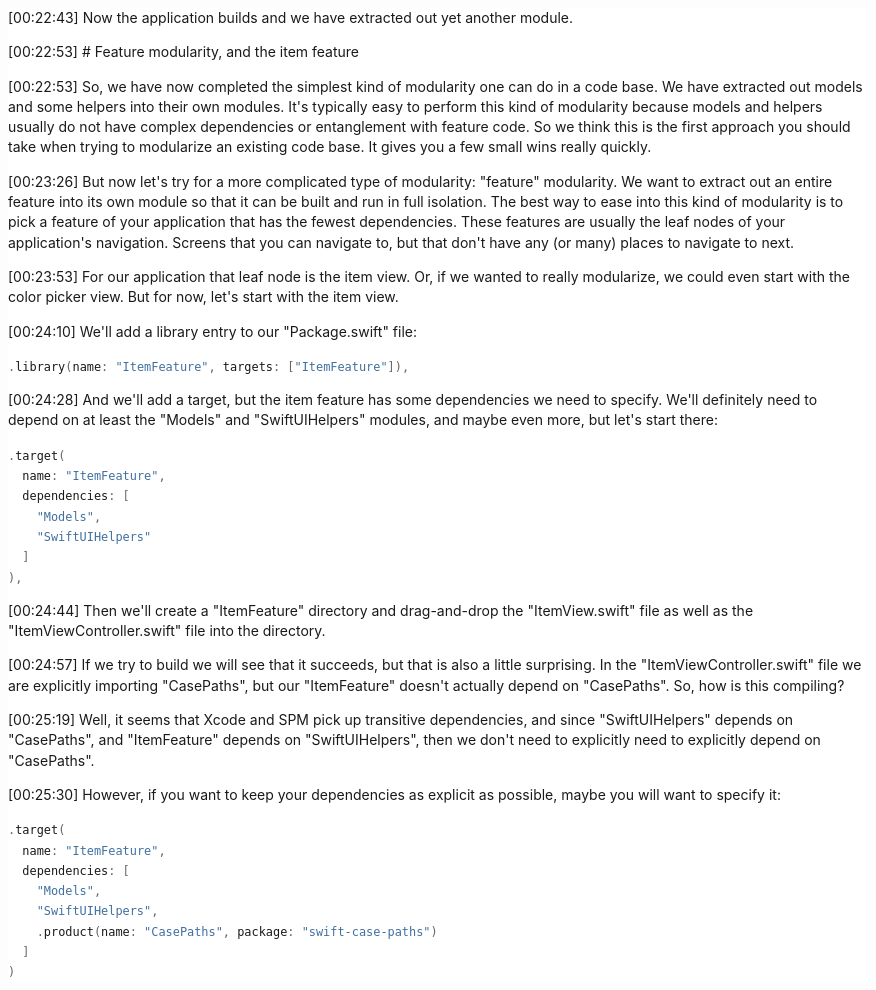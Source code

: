 [00:22:43] Now the application builds and we have extracted out yet another module.

[00:22:53] # Feature modularity, and the item feature

[00:22:53] So, we have now completed the simplest kind of modularity one can do in a code base. We have extracted out models and some helpers into their own modules. It's typically easy to perform this kind of modularity because models and helpers usually do not have complex dependencies or entanglement with feature code. So we think this is the first approach you should take when trying to modularize an existing code base. It gives you a few small wins really quickly.

[00:23:26] But now let's try for a more complicated type of modularity: "feature" modularity. We want to extract out an entire feature into its own module so that it can be built and run in full isolation. The best way to ease into this kind of modularity is to pick a feature of your application that has the fewest dependencies. These features are usually the leaf nodes of your application's navigation. Screens that you can navigate to, but that don't have any (or many) places to navigate to next.

[00:23:53] For our application that leaf node is the item view. Or, if we wanted to really modularize, we could even start with the color picker view. But for now, let's start with the item view.

[00:24:10] We'll add a library entry to our "Package.swift" file:

```swift
.library(name: "ItemFeature", targets: ["ItemFeature"]),
```

[00:24:28] And we'll add a target, but the item feature has some dependencies we need to specify. We'll definitely need to depend on at least the "Models" and "SwiftUIHelpers" modules, and maybe even more, but let's start there:

```swift
.target(
  name: "ItemFeature",
  dependencies: [
    "Models",
    "SwiftUIHelpers"
  ]
),
```

[00:24:44] Then we'll create a "ItemFeature" directory and drag-and-drop the "ItemView.swift" file as well as the "ItemViewController.swift" file into the directory.

[00:24:57] If we try to build we will see that it succeeds, but that is also a little surprising. In the "ItemViewController.swift" file we are explicitly importing "CasePaths", but our "ItemFeature" doesn't actually depend on "CasePaths". So, how is this compiling?

[00:25:19] Well, it seems that Xcode and SPM pick up transitive dependencies, and since "SwiftUIHelpers" depends on "CasePaths", and "ItemFeature" depends on "SwiftUIHelpers", then we don't need to explicitly need to explicitly depend on "CasePaths".

[00:25:30] However, if you want to keep your dependencies as explicit as possible, maybe you will want to specify it:

```swift
.target(
  name: "ItemFeature",
  dependencies: [
    "Models",
    "SwiftUIHelpers",
    .product(name: "CasePaths", package: "swift-case-paths")
  ]
)
```
